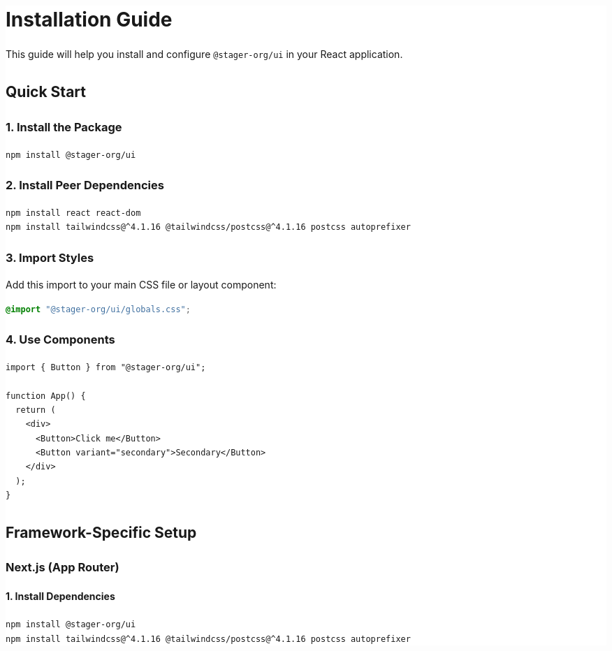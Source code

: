 # Installation Guide

This guide will help you install and configure `@stager-org/ui` in your React application.

## Quick Start

### 1. Install the Package

```bash
npm install @stager-org/ui
```

### 2. Install Peer Dependencies

```bash
npm install react react-dom
npm install tailwindcss@^4.1.16 @tailwindcss/postcss@^4.1.16 postcss autoprefixer
```

### 3. Import Styles

Add this import to your main CSS file or layout component:

```css
@import "@stager-org/ui/globals.css";
```

### 4. Use Components

```tsx
import { Button } from "@stager-org/ui";

function App() {
  return (
    <div>
      <Button>Click me</Button>
      <Button variant="secondary">Secondary</Button>
    </div>
  );
}
```

## Framework-Specific Setup

### Next.js (App Router)

#### 1. Install Dependencies

```bash
npm install @stager-org/ui
npm install tailwindcss@^4.1.16 @tailwindcss/postcss@^4.1.16 postcss autoprefixer
```
